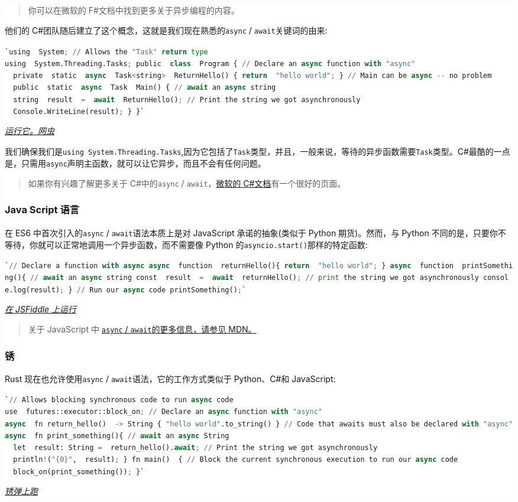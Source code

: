 > 你可以在微软的 F#文档中找到更多关于异步编程的内容。

他们的 C#团队随后建立了这个概念，这就是我们现在熟悉的`async` / `await`关键词的由来:

```py
`using  System; // Allows the "Task" return type
using  System.Threading.Tasks; public  class  Program { // Declare an async function with "async"
  private  static  async  Task<string>  ReturnHello() { return  "hello world"; } // Main can be async -- no problem
  public  static  async  Task  Main() { // await an async string
  string  result  =  await  ReturnHello(); // Print the string we got asynchronously
  Console.WriteLine(result); } }` 
```

*[运行它。网虫](https://dotnetfiddle.net/N9rO8Y)*

我们确保我们是`using System.Threading.Tasks`,因为它包括了`Task`类型，并且，一般来说，等待的异步函数需要`Task`类型。C#最酷的一点是，只需用`async`声明主函数，就可以让它异步，而且不会有任何问题。

> 如果你有兴趣了解更多关于 C#中的`async` / `await`，[微软的 C#文档](https://docs.microsoft.com/en-us/dotnet/csharp/programming-guide/concepts/async/)有一个很好的页面。

### Java Script 语言

在 ES6 中首次引入的`async` / `await`语法本质上是对 JavaScript 承诺的抽象(类似于 Python 期货)。然而，与 Python 不同的是，只要你不等待，你就可以正常地调用一个异步函数，而不需要像 Python 的`asyncio.start()`那样的特定函数:

```py
`// Declare a function with async async  function  returnHello(){ return  "hello world"; } async  function  printSomething(){ // await an async string const  result  =  await  returnHello(); // print the string we got asynchronously console.log(result); } // Run our async code printSomething();` 
```

*[在 JSFiddle 上运行](https://jsfiddle.net/kyamcp1o/1/)*

> 关于 JavaScript 中 [`async` / `await`的更多信息，请参见 MDN。](https://developer.mozilla.org/en-US/docs/Learn/JavaScript/Asynchronous/Async_await)

### 锈

Rust 现在也允许使用`async` / `await`语法，它的工作方式类似于 Python、C#和 JavaScript:

```py
`// Allows blocking synchronous code to run async code
use  futures::executor::block_on; // Declare an async function with "async"
async  fn return_hello()  -> String { "hello world".to_string() } // Code that awaits must also be declared with "async"
async  fn print_something(){ // await an async String
  let  result: String =  return_hello().await; // Print the string we got asynchronously
  println!("{0}",  result); } fn main()  { // Block the current synchronous execution to run our async code
  block_on(print_something()); }` 
```

*[锈弹上跑](https://play.rust-lang.org/?version=stable&mode=debug&edition=2018&code=%2F%2F%20Allows%20blocking%20synchronous%20code%20to%20run%20async%20code%0Ause%20futures%3A%3Aexecutor%3A%3Ablock_on%3B%0A%0A%2F%2F%20Declare%20an%20async%20function%20with%20%22async%22%0Aasync%20fn%20return_hello()%20-%3E%20String%20%7B%0A%20%20%20%20%22hello%20world%22.to_string()%0A%7D%0A%0A%2F%2F%20Code%20that%20awaits%20must%20also%20be%20declared%20with%20%22async%22%0Aasync%20fn%20print_something()%7B%0A%20%20%20%20%2F%2F%20await%20an%20async%20String%0A%20%20%20%20let%20result%3A%20String%20%3D%20return_hello().await%3B%0A%0A%20%20%20%20%2F%2F%20Print%20the%20string%20we%20got%20asynchronously%20%0A%20%20%20%20println!(%22%7B0%7D%22%2C%20result)%3B%20%0A%7D%0A%0Afn%20main()%20%7B%0A%20%20%20%20%2F%2F%20Block%20the%20current%20synchronous%20execution%20to%20run%20our%20async%20code%0A%20%20%20%20block_on(print_something())%3B%20%0A%7D)*
